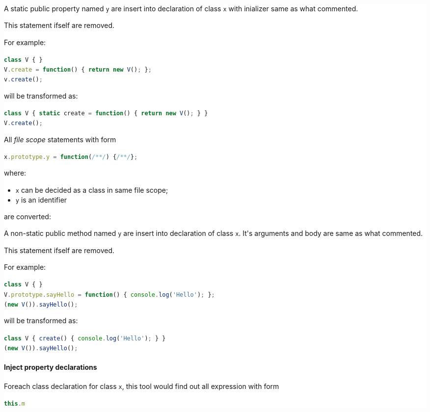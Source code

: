 A static public property named `y` are insert into declaration of class `x`
with inializer same as what commented.

This statement ifself are removed.

For example:

```js
class V { }
V.create = function() { return new V(); };
v.create();
```

will be transformed as:

```js
class V { static create = function() { return new V(); } }
V.create();
```

All *file scope* statements with form

```js
x.prototype.y = function(/**/) {/**/};
```

where:

* `x` can be decided as a class in same file scope;
* `y` is an identifier

are converted:

A non-static public method named `y` are insert into declaration of class `x`.
It's arguments and body are same as what commented.

This statement ifself are removed.

For example:

```js
class V { }
V.prototype.sayHello = function() { console.log('Hello'); };
(new V()).sayHello();
```

will be transformed as:

```js
class V { create() { console.log('Hello'); } }
(new V()).sayHello();
```

#### Inject property declarations

Foreach class declaration for class `x`,
this tool would find out
all expression with form

```js
this.m
```

